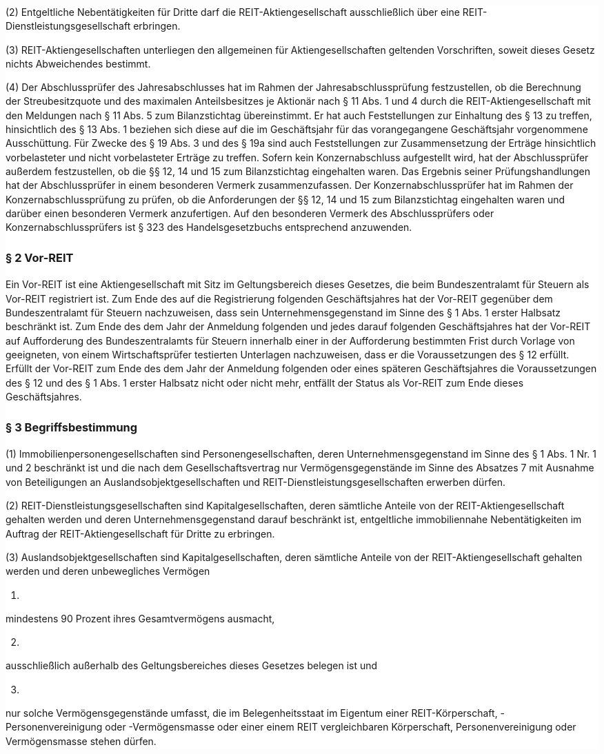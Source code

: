 (2) Entgeltliche Nebentätigkeiten für Dritte darf die REIT-Aktiengesellschaft ausschließlich über eine REIT-Dienstleistungsgesellschaft erbringen.

(3) REIT-Aktiengesellschaften unterliegen den allgemeinen für Aktiengesellschaften geltenden Vorschriften, soweit dieses Gesetz nichts Abweichendes bestimmt.

(4) Der Abschlussprüfer des Jahresabschlusses hat im Rahmen der Jahresabschlussprüfung festzustellen, ob die Berechnung der Streubesitzquote und des maximalen Anteilsbesitzes je Aktionär nach § 11 Abs. 1 und 4 durch die REIT-Aktiengesellschaft mit den Meldungen nach § 11 Abs. 5 zum Bilanzstichtag übereinstimmt. Er hat auch Feststellungen zur Einhaltung des § 13 zu treffen, hinsichtlich des § 13 Abs. 1 beziehen sich diese auf die im Geschäftsjahr für das vorangegangene Geschäftsjahr vorgenommene Ausschüttung. Für Zwecke des § 19 Abs. 3 und des § 19a sind auch Feststellungen zur Zusammensetzung der Erträge hinsichtlich vorbelasteter und nicht vorbelasteter Erträge zu treffen. Sofern kein Konzernabschluss aufgestellt wird, hat der Abschlussprüfer außerdem festzustellen, ob die §§ 12, 14 und 15 zum Bilanzstichtag eingehalten waren. Das Ergebnis seiner Prüfungshandlungen hat der Abschlussprüfer in einem besonderen Vermerk zusammenzufassen. Der Konzernabschlussprüfer hat im Rahmen der Konzernabschlussprüfung zu prüfen, ob die Anforderungen der §§ 12, 14 und 15 zum Bilanzstichtag eingehalten waren und darüber einen besonderen Vermerk anzufertigen. Auf den besonderen Vermerk des Abschlussprüfers oder Konzernabschlussprüfers ist § 323 des Handelsgesetzbuchs entsprechend anzuwenden.

### § 2 Vor-REIT

Ein Vor-REIT ist eine Aktiengesellschaft mit Sitz im Geltungsbereich dieses Gesetzes, die beim Bundeszentralamt für Steuern als Vor-REIT registriert ist. Zum Ende des auf die Registrierung folgenden Geschäftsjahres hat der Vor-REIT gegenüber dem Bundeszentralamt für Steuern nachzuweisen, dass sein Unternehmensgegenstand im Sinne des § 1 Abs. 1 erster Halbsatz beschränkt ist. Zum Ende des dem Jahr der Anmeldung folgenden und jedes darauf folgenden Geschäftsjahres hat der Vor-REIT auf Aufforderung des Bundeszentralamts für Steuern innerhalb einer in der Aufforderung bestimmten Frist durch Vorlage von geeigneten, von einem Wirtschaftsprüfer testierten Unterlagen nachzuweisen, dass er die Voraussetzungen des § 12 erfüllt. Erfüllt der Vor-REIT zum Ende des dem Jahr der Anmeldung folgenden oder eines späteren Geschäftsjahres die Voraussetzungen des § 12 und des § 1 Abs. 1 erster Halbsatz nicht oder nicht mehr, entfällt der Status als Vor-REIT zum Ende dieses Geschäftsjahres.

### § 3 Begriffsbestimmung

(1) Immobilienpersonengesellschaften sind Personengesellschaften, deren Unternehmensgegenstand im Sinne des § 1 Abs. 1 Nr. 1 und 2 beschränkt ist und die nach dem Gesellschaftsvertrag nur Vermögensgegenstände im Sinne des Absatzes 7 mit Ausnahme von Beteiligungen an Auslandsobjektgesellschaften und REIT-Dienstleistungsgesellschaften erwerben dürfen.

(2) REIT-Dienstleistungsgesellschaften sind Kapitalgesellschaften, deren sämtliche Anteile von der REIT-Aktiengesellschaft gehalten werden und deren Unternehmensgegenstand darauf beschränkt ist, entgeltliche immobiliennahe Nebentätigkeiten im Auftrag der REIT-Aktiengesellschaft für Dritte zu erbringen.

(3) Auslandsobjektgesellschaften sind Kapitalgesellschaften, deren sämtliche Anteile von der REIT-Aktiengesellschaft gehalten werden und deren unbewegliches Vermögen

1.  
mindestens 90 Prozent ihres Gesamtvermögens ausmacht,

2.  
ausschließlich außerhalb des Geltungsbereiches dieses Gesetzes belegen ist und

3.  
nur solche Vermögensgegenstände umfasst, die im Belegenheitsstaat im Eigentum einer REIT-Körperschaft, -Personenvereinigung oder -Vermögensmasse oder einer einem REIT vergleichbaren Körperschaft, Personenvereinigung oder Vermögensmasse stehen dürfen.
